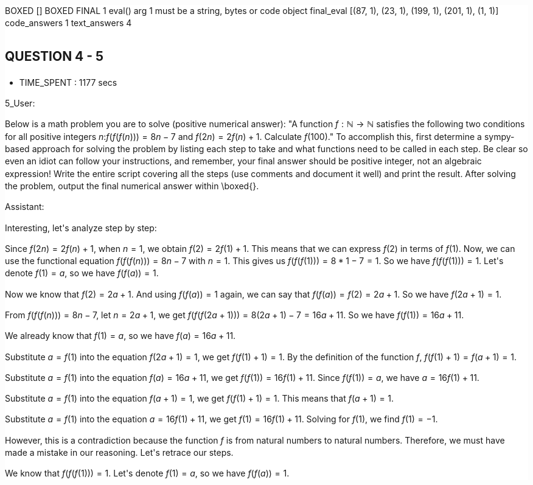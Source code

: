 BOXED []
BOXED FINAL 1
eval() arg 1 must be a string, bytes or code object final_eval
[(87, 1), (23, 1), (199, 1), (201, 1), (1, 1)]
code_answers 1 text_answers 4



## QUESTION 4 - 5 
- TIME_SPENT : 1177 secs

5_User:

Below is a math problem you are to solve (positive numerical answer):
"A function $f: \mathbb N \to \mathbb N$ satisfies the following two conditions for all positive integers $n$:$f(f(f(n)))=8n-7$ and $f(2n)=2f(n)+1$. Calculate $f(100)$."
To accomplish this, first determine a sympy-based approach for solving the problem by listing each step to take and what functions need to be called in each step. Be clear so even an idiot can follow your instructions, and remember, your final answer should be positive integer, not an algebraic expression!
Write the entire script covering all the steps (use comments and document it well) and print the result. After solving the problem, output the final numerical answer within \boxed{}.

Assistant: 

Interesting, let's analyze step by step:



Since $f(2n) = 2f(n) + 1$, when $n = 1$, we obtain $f(2) = 2f(1) + 1$. This means that we can express $f(2)$ in terms of $f(1)$.
Now, we can use the functional equation $f(f(f(n))) = 8n - 7$ with $n = 1$. This gives us $f(f(f(1))) = 8*1 - 7 = 1$.
So we have $f(f(f(1))) = 1$. Let's denote $f(1) = a$, so we have $f(f(a)) = 1$. 

Now we know that $f(2) = 2a + 1$. And using $f(f(a)) = 1$ again, we can say that $f(f(a)) = f(2) = 2a + 1$. So we have $f(2a+1) = 1$.

From $f(f(f(n)))=8n-7$, let $n = 2a+1$, we get $f(f(f(2a+1))) = 8(2a+1) - 7 = 16a + 11$. So we have $f(f(1)) = 16a + 11$.

We already know that $f(1) = a$, so we have $f(a) = 16a + 11$. 

Substitute $a = f(1)$ into the equation $f(2a+1) = 1$, we get $f(f(1)+1) = 1$. By the definition of the function $f$, $f(f(1)+1) = f(a+1) = 1$. 

Substitute $a = f(1)$ into the equation $f(a) = 16a + 11$, we get $f(f(1)) = 16f(1) + 11$. Since $f(f(1)) = a$, we have $a = 16f(1) + 11$.

Substitute $a = f(1)$ into the equation $f(a+1) = 1$, we get $f(f(1)+1) = 1$. This means that $f(a+1) = 1$.

Substitute $a = f(1)$ into the equation $a = 16f(1) + 11$, we get $f(1) = 16f(1) + 11$. Solving for $f(1)$, we find $f(1) = -1$.

However, this is a contradiction because the function $f$ is from natural numbers to natural numbers. Therefore, we must have made a mistake in our reasoning. Let's retrace our steps.

We know that $f(f(f(1))) = 1$. Let's denote $f(1) = a$, so we have $f(f(a)) = 1$. 

